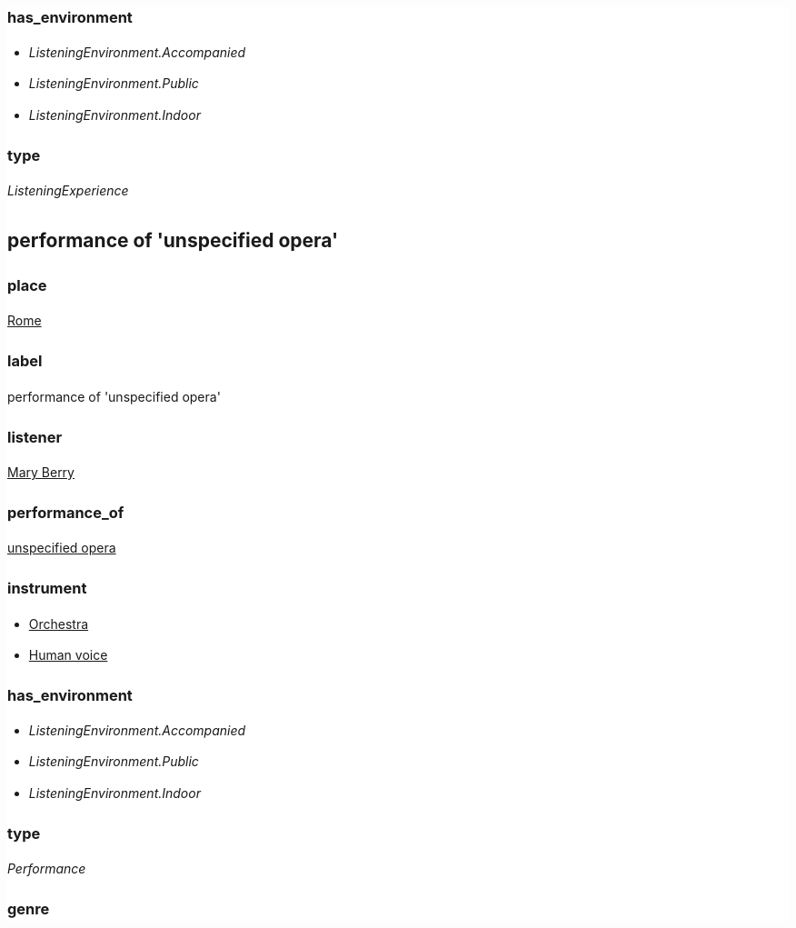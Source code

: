 ### has_environment

 - *ListeningEnvironment.Accompanied*

 - *ListeningEnvironment.Public*

 - *ListeningEnvironment.Indoor*

### type


*ListeningExperience*

## performance of 'unspecified opera'

### place


[Rome](#Rome)

### label


performance of 'unspecified opera'

### listener


[Mary Berry](#Mary-Berry)

### performance_of


[unspecified opera](#unspecified-opera)

### instrument

 - [Orchestra](#Orchestra)

 - [Human voice](#Human-voice)

### has_environment

 - *ListeningEnvironment.Accompanied*

 - *ListeningEnvironment.Public*

 - *ListeningEnvironment.Indoor*

### type


*Performance*

### genre

